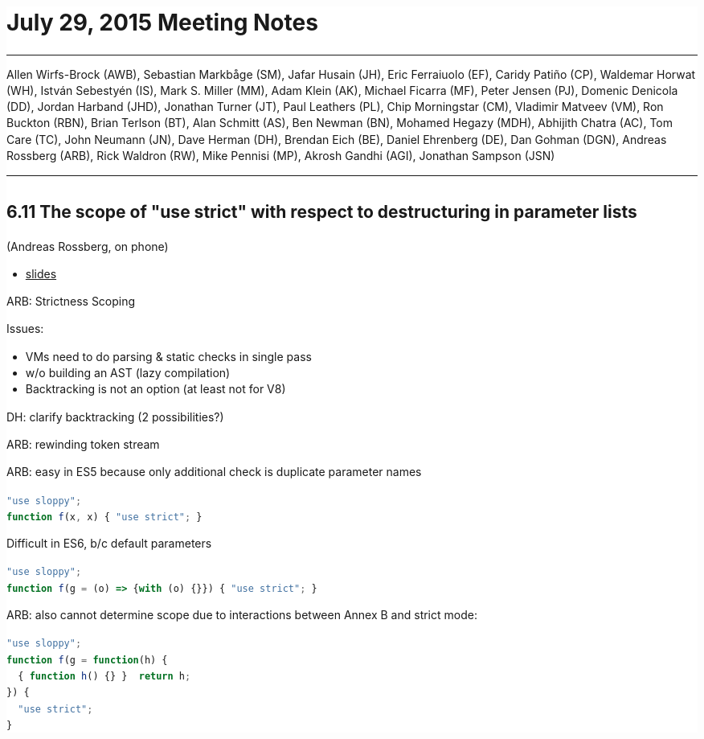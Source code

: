 # July 29, 2015 Meeting Notes
-----

Allen Wirfs-Brock (AWB), Sebastian Markbåge (SM), Jafar Husain (JH), Eric Ferraiuolo (EF), Caridy Patiño (CP), Waldemar Horwat (WH), István Sebestyén (IS), Mark S. Miller (MM), Adam Klein (AK), Michael Ficarra (MF), Peter Jensen (PJ), Domenic Denicola (DD), Jordan Harband (JHD), Jonathan Turner (JT), Paul Leathers (PL), Chip Morningstar (CM), Vladimir Matveev (VM), Ron Buckton (RBN), Brian Terlson (BT), Alan Schmitt (AS), Ben Newman (BN), Mohamed Hegazy (MDH), Abhijith Chatra (AC), Tom Care (TC), John Neumann (JN), Dave Herman (DH), Brendan Eich (BE), Daniel Ehrenberg (DE), Dan Gohman (DGN), Andreas Rossberg (ARB), Rick Waldron (RW), Mike Pennisi (MP), Akrosh Gandhi (AGI), Jonathan Sampson (JSN)


-----

## 6.11 The scope of "use strict" with respect to destructuring in parameter lists

(Andreas Rossberg, on phone)

- [slides](https://docs.google.com/presentation/d/1nv4UPDgjL7SdXewTPBt_IpcRxkIFzhz1ENrfyvKcY8Q/)

ARB: Strictness Scoping

Issues:

- VMs need to do parsing & static checks in single pass
- w/o building an AST (lazy compilation)
- Backtracking is not an option (at least not for V8)


DH: clarify backtracking (2 possibilities?)

ARB: rewinding token stream

ARB: easy in ES5 because only additional check is duplicate parameter names

```js
"use sloppy";
function f(x, x) { "use strict"; }
```

Difficult in ES6, b/c default parameters


```js
"use sloppy";
function f(g = (o) => {with (o) {}}) { "use strict"; }
```

ARB: also cannot determine scope due to interactions between Annex B and strict mode:

```js
"use sloppy";
function f(g = function(h) {
  { function h() {} }  return h;
}) {
  "use strict";
}
```
